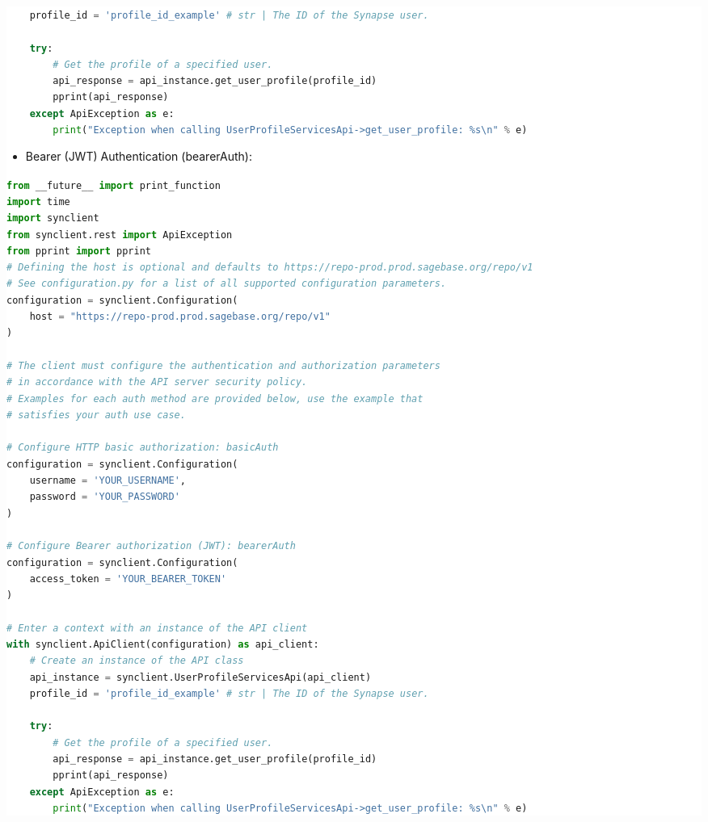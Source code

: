 ```python
    profile_id = 'profile_id_example' # str | The ID of the Synapse user.

    try:
        # Get the profile of a specified user.
        api_response = api_instance.get_user_profile(profile_id)
        pprint(api_response)
    except ApiException as e:
        print("Exception when calling UserProfileServicesApi->get_user_profile: %s\n" % e)
```

* Bearer (JWT) Authentication (bearerAuth):
```python
from __future__ import print_function
import time
import synclient
from synclient.rest import ApiException
from pprint import pprint
# Defining the host is optional and defaults to https://repo-prod.prod.sagebase.org/repo/v1
# See configuration.py for a list of all supported configuration parameters.
configuration = synclient.Configuration(
    host = "https://repo-prod.prod.sagebase.org/repo/v1"
)

# The client must configure the authentication and authorization parameters
# in accordance with the API server security policy.
# Examples for each auth method are provided below, use the example that
# satisfies your auth use case.

# Configure HTTP basic authorization: basicAuth
configuration = synclient.Configuration(
    username = 'YOUR_USERNAME',
    password = 'YOUR_PASSWORD'
)

# Configure Bearer authorization (JWT): bearerAuth
configuration = synclient.Configuration(
    access_token = 'YOUR_BEARER_TOKEN'
)

# Enter a context with an instance of the API client
with synclient.ApiClient(configuration) as api_client:
    # Create an instance of the API class
    api_instance = synclient.UserProfileServicesApi(api_client)
    profile_id = 'profile_id_example' # str | The ID of the Synapse user.

    try:
        # Get the profile of a specified user.
        api_response = api_instance.get_user_profile(profile_id)
        pprint(api_response)
    except ApiException as e:
        print("Exception when calling UserProfileServicesApi->get_user_profile: %s\n" % e)
```
